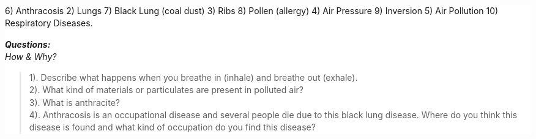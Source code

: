 </td>
<td>
6) Anthracosis
</td>
</tr>
<tr>
<td>
2) Lungs
</td>
<td>
</td>
<td>
7) Black Lung (coal dust)
</td>
</tr>
<tr>
<td>
3) Ribs
</td>
<td>
</td>
<td>
8) Pollen (allergy)
</td>
</tr>
<tr>
<td>
4) Air Pressure
</td>
<td>
9) Inversion
</td>
</tr>
<tr>
<td>
5) Air Pollution
</td>
<td>
10) Respiratory Diseases.
</td>
</tr>
</table>
<p>
<b>
<i>
Questions:
</i>
</b>
<br/>
<i>
How &amp; Why?
</i>
</p>
<blockquote>
<dl>
<dt>
1). Describe what happens when you breathe in (inhale) and breathe out (exhale).
<dt>
2). What kind of materials or particulates are present in polluted air?
<dt>
3). What is anthracite?
<dt>
4). Anthracosis is an occupational disease and several people die due to this black lung disease. Where do you think this disease is found and what kind of occupation do you find this disease?